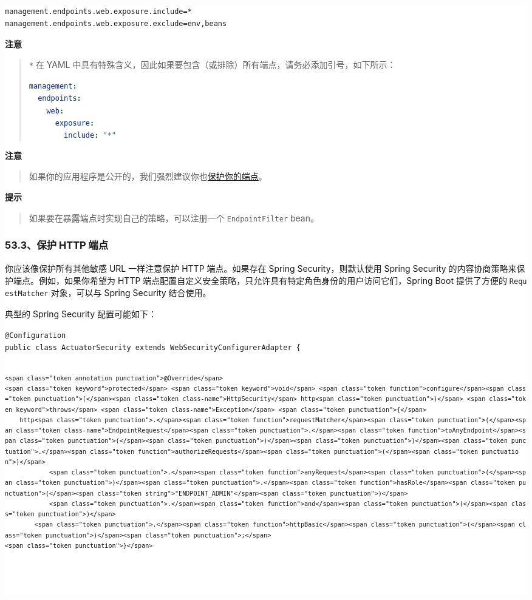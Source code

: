 <pre class="language-"><code class="lang-ini"><span class="token constant">management.endpoints.web.exposure.include</span><span class="token attr-value"><span class="token punctuation">=</span>*</span>
<span class="token constant">management.endpoints.web.exposure.exclude</span><span class="token attr-value"><span class="token punctuation">=</span>env,beans</span>
</code></pre>
<p><strong>注意</strong></p>
<blockquote>

`*` 在 YAML 中具有特殊含义，因此如果要包含（或排除）所有端点，请务必添加引号，如下所示：

```yaml
management:
  endpoints:
    web:
      exposure:
        include: "*"
```

</blockquote>

<p><strong>注意</strong></p>
<blockquote>
<p>如果你的应用程序是公开的，我们强烈建议你也<a href="#production-ready-endpoints-security">保护你的端点</a>。</p>
</blockquote>
<p><strong>提示</strong></p>
<blockquote>
<p>如果要在暴露端点时实现自己的策略，可以注册一个 <code>EndpointFilter</code> bean。</p>
</blockquote>
<p><a id="production-ready-endpoints-security"></a></p>
<h3 id="533、保护-http-端点">53.3、保护 HTTP 端点</h3>
<p>你应该像保护所有其他敏感 URL 一样注意保护 HTTP 端点。如果存在 Spring Security，则默认使用 Spring Security 的内容协商策略来保护端点。例如，如果你希望为 HTTP 端点配置自定义安全策略，只允许具有特定角色身份的用户访问它们，Spring Boot 提供了方便的 <code>RequestMatcher</code> 对象，可以与 Spring Security 结合使用。</p>
<p>典型的 Spring Security 配置可能如下：</p>
<pre class="language-"><code class="lang-java"><span class="token annotation punctuation">@Configuration</span>
<span class="token keyword">public</span> <span class="token keyword">class</span> <span class="token class-name">ActuatorSecurity</span> <span class="token keyword">extends</span> <span class="token class-name">WebSecurityConfigurerAdapter</span> <span class="token punctuation">{</span>

    <span class="token annotation punctuation">@Override</span>
    <span class="token keyword">protected</span> <span class="token keyword">void</span> <span class="token function">configure</span><span class="token punctuation">(</span><span class="token class-name">HttpSecurity</span> http<span class="token punctuation">)</span> <span class="token keyword">throws</span> <span class="token class-name">Exception</span> <span class="token punctuation">{</span>
        http<span class="token punctuation">.</span><span class="token function">requestMatcher</span><span class="token punctuation">(</span><span class="token class-name">EndpointRequest</span><span class="token punctuation">.</span><span class="token function">toAnyEndpoint</span><span class="token punctuation">(</span><span class="token punctuation">)</span><span class="token punctuation">)</span><span class="token punctuation">.</span><span class="token function">authorizeRequests</span><span class="token punctuation">(</span><span class="token punctuation">)</span>
                <span class="token punctuation">.</span><span class="token function">anyRequest</span><span class="token punctuation">(</span><span class="token punctuation">)</span><span class="token punctuation">.</span><span class="token function">hasRole</span><span class="token punctuation">(</span><span class="token string">"ENDPOINT_ADMIN"</span><span class="token punctuation">)</span>
                <span class="token punctuation">.</span><span class="token function">and</span><span class="token punctuation">(</span><span class="token punctuation">)</span>
            <span class="token punctuation">.</span><span class="token function">httpBasic</span><span class="token punctuation">(</span><span class="token punctuation">)</span><span class="token punctuation">;</span>
    <span class="token punctuation">}</span>
